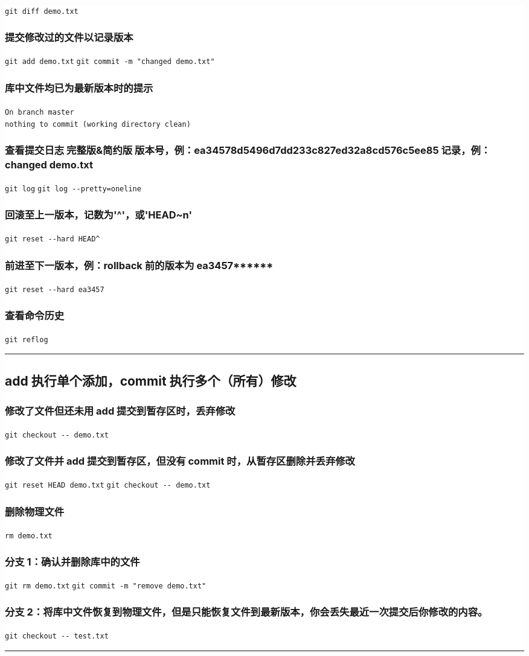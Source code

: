`git diff demo.txt`

### 提交修改过的文件以记录版本

`git add demo.txt` `git commit -m "changed demo.txt"`

### 库中文件均已为最新版本时的提示

```
On branch master
nothing to commit (working directory clean)
```

### 查看提交日志 完整版&简约版 版本号，例：ea34578d5496d7dd233c827ed32a8cd576c5ee85 记录，例：changed demo.txt

`git log` `git log --pretty=oneline`

### 回滚至上一版本，记数为'^'，或'HEAD~n'

`git reset --hard HEAD^`

### 前进至下一版本，例：rollback 前的版本为 ea3457**\*\***

`git reset --hard ea3457`

### 查看命令历史

`git reflog`

---

## add 执行单个添加，commit 执行多个（所有）修改

### 修改了文件但还未用 add 提交到暂存区时，丢弃修改

`git checkout -- demo.txt`

### 修改了文件并 add 提交到暂存区，但没有 commit 时，从暂存区删除并丢弃修改

`git reset HEAD demo.txt` `git checkout -- demo.txt`

### 删除物理文件

`rm demo.txt`

### 分支 1：确认并删除库中的文件

`git rm demo.txt` `git commit -m "remove demo.txt"`

### 分支 2：将库中文件恢复到物理文件，但是只能恢复文件到最新版本，你会丢失最近一次提交后你修改的内容。

`git checkout -- test.txt`

---